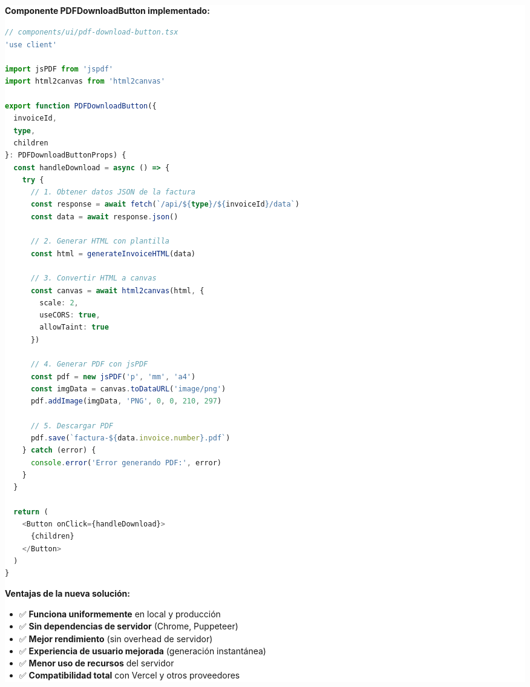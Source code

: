 **Componente PDFDownloadButton implementado:**
```typescript
// components/ui/pdf-download-button.tsx
'use client'

import jsPDF from 'jspdf'
import html2canvas from 'html2canvas'

export function PDFDownloadButton({ 
  invoiceId, 
  type, 
  children 
}: PDFDownloadButtonProps) {
  const handleDownload = async () => {
    try {
      // 1. Obtener datos JSON de la factura
      const response = await fetch(`/api/${type}/${invoiceId}/data`)
      const data = await response.json()
      
      // 2. Generar HTML con plantilla
      const html = generateInvoiceHTML(data)
      
      // 3. Convertir HTML a canvas
      const canvas = await html2canvas(html, {
        scale: 2,
        useCORS: true,
        allowTaint: true
      })
      
      // 4. Generar PDF con jsPDF
      const pdf = new jsPDF('p', 'mm', 'a4')
      const imgData = canvas.toDataURL('image/png')
      pdf.addImage(imgData, 'PNG', 0, 0, 210, 297)
      
      // 5. Descargar PDF
      pdf.save(`factura-${data.invoice.number}.pdf`)
    } catch (error) {
      console.error('Error generando PDF:', error)
    }
  }
  
  return (
    <Button onClick={handleDownload}>
      {children}
    </Button>
  )
}
```

**Ventajas de la nueva solución:**
- ✅ **Funciona uniformemente** en local y producción
- ✅ **Sin dependencias de servidor** (Chrome, Puppeteer)
- ✅ **Mejor rendimiento** (sin overhead de servidor)
- ✅ **Experiencia de usuario mejorada** (generación instantánea)
- ✅ **Menor uso de recursos** del servidor
- ✅ **Compatibilidad total** con Vercel y otros proveedores
